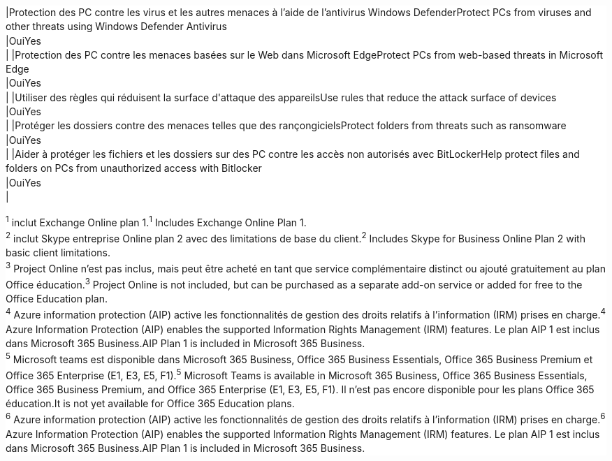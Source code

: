 |<span data-ttu-id="d4c5e-486">Protection des PC contre les virus et les autres menaces à l’aide de l’antivirus Windows Defender</span><span class="sxs-lookup"><span data-stu-id="d4c5e-486">Protect PCs from viruses and other threats using Windows Defender Antivirus</span></span>  <br/> |<span data-ttu-id="d4c5e-487">Oui</span><span class="sxs-lookup"><span data-stu-id="d4c5e-487">Yes</span></span>  <br/> |
|<span data-ttu-id="d4c5e-488">Protection des PC contre les menaces basées sur le Web dans Microsoft Edge</span><span class="sxs-lookup"><span data-stu-id="d4c5e-488">Protect PCs from web-based threats in Microsoft Edge</span></span>  <br/> |<span data-ttu-id="d4c5e-489">Oui</span><span class="sxs-lookup"><span data-stu-id="d4c5e-489">Yes</span></span>  <br/> |
|<span data-ttu-id="d4c5e-490">Utiliser des règles qui réduisent la surface d'attaque des appareils</span><span class="sxs-lookup"><span data-stu-id="d4c5e-490">Use rules that reduce the attack surface of devices</span></span> <br/> |<span data-ttu-id="d4c5e-491">Oui</span><span class="sxs-lookup"><span data-stu-id="d4c5e-491">Yes</span></span>  <br/> |
|<span data-ttu-id="d4c5e-492">Protéger les dossiers contre des menaces telles que des rançongiciels</span><span class="sxs-lookup"><span data-stu-id="d4c5e-492">Protect folders from threats such as ransomware</span></span> <br/> |<span data-ttu-id="d4c5e-493">Oui</span><span class="sxs-lookup"><span data-stu-id="d4c5e-493">Yes</span></span>  <br/> |
|<span data-ttu-id="d4c5e-494">Aider à protéger les fichiers et les dossiers sur des PC contre les accès non autorisés avec BitLocker</span><span class="sxs-lookup"><span data-stu-id="d4c5e-494">Help protect files and folders on PCs from unauthorized access with Bitlocker</span></span> <br/> |<span data-ttu-id="d4c5e-495">Oui</span><span class="sxs-lookup"><span data-stu-id="d4c5e-495">Yes</span></span>  <br/> |   

<span data-ttu-id="d4c5e-496"><sup>1</sup> inclut Exchange Online plan 1.</span><span class="sxs-lookup"><span data-stu-id="d4c5e-496"><sup>1</sup> Includes Exchange Online Plan 1.</span></span>
<br/><span data-ttu-id="d4c5e-497"><sup>2</sup> inclut Skype entreprise Online plan 2 avec des limitations de base du client.</span><span class="sxs-lookup"><span data-stu-id="d4c5e-497"><sup>2</sup> Includes Skype for Business Online Plan 2 with basic client limitations.</span></span>
<br/><span data-ttu-id="d4c5e-498"><sup>3</sup> Project Online n’est pas inclus, mais peut être acheté en tant que service complémentaire distinct ou ajouté gratuitement au plan Office éducation.</span><span class="sxs-lookup"><span data-stu-id="d4c5e-498"><sup>3</sup> Project Online is not included, but can be purchased as a separate add-on service or added for free to the Office Education plan.</span></span> 
<br/><span data-ttu-id="d4c5e-499"><sup>4</sup> Azure information protection (AIP) active les fonctionnalités de gestion des droits relatifs à l’information (IRM) prises en charge.</span><span class="sxs-lookup"><span data-stu-id="d4c5e-499"><sup>4</sup> Azure Information Protection (AIP) enables the supported Information Rights Management (IRM) features.</span></span> <span data-ttu-id="d4c5e-500">Le plan AIP 1 est inclus dans Microsoft 365 Business.</span><span class="sxs-lookup"><span data-stu-id="d4c5e-500">AIP Plan 1 is included in Microsoft 365 Business.</span></span> 
<br/><span data-ttu-id="d4c5e-501"><sup>5</sup> Microsoft teams est disponible dans Microsoft 365 Business, Office 365 Business Essentials, Office 365 Business Premium et Office 365 Enterprise (E1, E3, E5, F1).</span><span class="sxs-lookup"><span data-stu-id="d4c5e-501"><sup>5</sup> Microsoft Teams is available in Microsoft 365 Business, Office 365 Business Essentials, Office 365 Business Premium, and Office 365 Enterprise (E1, E3, E5, F1).</span></span> <span data-ttu-id="d4c5e-502">Il n’est pas encore disponible pour les plans Office 365 éducation.</span><span class="sxs-lookup"><span data-stu-id="d4c5e-502">It is not yet available for Office 365 Education plans.</span></span> 
<br/><span data-ttu-id="d4c5e-503"><sup>6</sup> Azure information protection (AIP) active les fonctionnalités de gestion des droits relatifs à l’information (IRM) prises en charge.</span><span class="sxs-lookup"><span data-stu-id="d4c5e-503"><sup>6</sup> Azure Information Protection (AIP) enables the supported Information Rights Management (IRM) features.</span></span> <span data-ttu-id="d4c5e-504">Le plan AIP 1 est inclus dans Microsoft 365 Business.</span><span class="sxs-lookup"><span data-stu-id="d4c5e-504">AIP Plan 1 is included in Microsoft 365 Business.</span></span> 